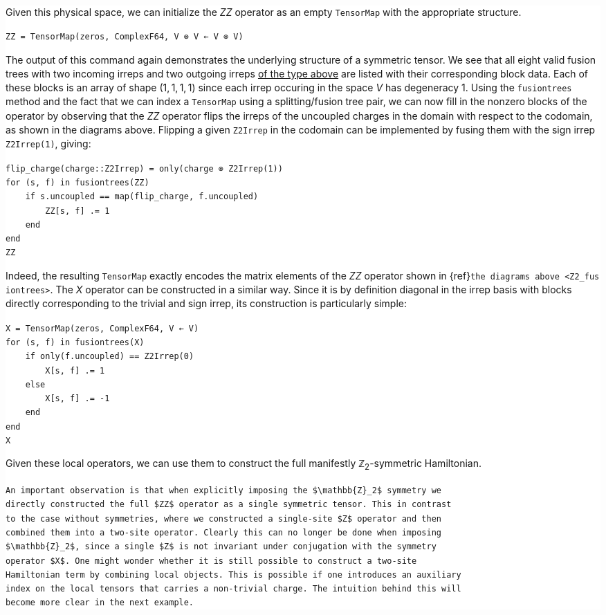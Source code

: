 Given this physical space, we can initialize the $ZZ$ operator as an empty `TensorMap` with
the appropriate structure.

```{code-cell} julia
ZZ = TensorMap(zeros, ComplexF64, V ⊗ V ← V ⊗ V)
```

The output of this command again demonstrates the underlying structure of a symmetric
tensor. We see that all eight valid fusion trees with two incoming irreps and two outgoing
irreps [of the type above](fusiontree) are listed with their corresponding block data. Each
of these blocks is an array of shape $(1, 1, 1, 1)$ since each irrep occuring in the space
$V$ has degeneracy 1. Using the `fusiontrees` method and the fact that we can index a
`TensorMap` using a splitting/fusion tree pair, we can now fill in the nonzero blocks of the
operator by observing that the $ZZ$ operator flips the irreps of the uncoupled charges in
the domain with respect to the codomain, as shown in the diagrams above. Flipping a given
`Z2Irrep` in the codomain can be implemented by fusing them with the sign irrep
`Z2Irrep(1)`, giving:

```{code-cell} julia
flip_charge(charge::Z2Irrep) = only(charge ⊗ Z2Irrep(1))
for (s, f) in fusiontrees(ZZ)
    if s.uncoupled == map(flip_charge, f.uncoupled)
        ZZ[s, f] .= 1
    end
end
ZZ
```

Indeed, the resulting `TensorMap` exactly encodes the matrix elements of the $ZZ$ operator
shown in {ref}`the diagrams above <Z2_fusiontrees>`. The $X$ operator can be constructed in
a similar way. Since it is by definition diagonal in the irrep basis with blocks directly
corresponding to the trivial and sign irrep, its construction is particularly simple:

```{code-cell} julia
X = TensorMap(zeros, ComplexF64, V ← V)
for (s, f) in fusiontrees(X)
    if only(f.uncoupled) == Z2Irrep(0)
        X[s, f] .= 1
    else
        X[s, f] .= -1
    end
end
X
```

Given these local operators, we can use them to construct the full manifestly
$\mathbb{Z}_2$-symmetric Hamiltonian.

```{note}
An important observation is that when explicitly imposing the $\mathbb{Z}_2$ symmetry we
directly constructed the full $ZZ$ operator as a single symmetric tensor. This in contrast
to the case without symmetries, where we constructed a single-site $Z$ operator and then
combined them into a two-site operator. Clearly this can no longer be done when imposing
$\mathbb{Z}_2$, since a single $Z$ is not invariant under conjugation with the symmetry
operator $X$. One might wonder whether it is still possible to construct a two-site
Hamiltonian term by combining local objects. This is possible if one introduces an auxiliary
index on the local tensors that carries a non-trivial charge. The intuition behind this will
become more clear in the next example.
```
